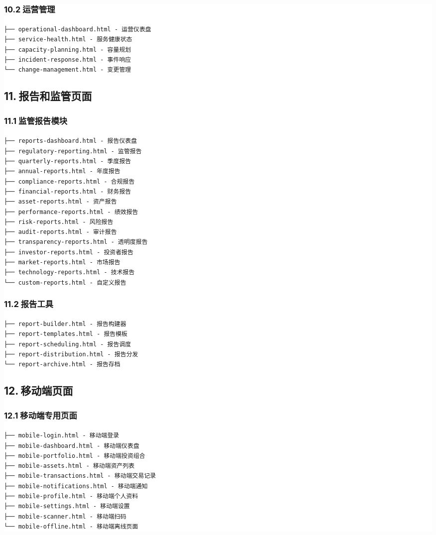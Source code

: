 ### 10.2 运营管理
```
├── operational-dashboard.html - 运营仪表盘
├── service-health.html - 服务健康状态
├── capacity-planning.html - 容量规划
├── incident-response.html - 事件响应
└── change-management.html - 变更管理
```

## 11. 报告和监管页面

### 11.1 监管报告模块
```
├── reports-dashboard.html - 报告仪表盘
├── regulatory-reporting.html - 监管报告
├── quarterly-reports.html - 季度报告
├── annual-reports.html - 年度报告
├── compliance-reports.html - 合规报告
├── financial-reports.html - 财务报告
├── asset-reports.html - 资产报告
├── performance-reports.html - 绩效报告
├── risk-reports.html - 风险报告
├── audit-reports.html - 审计报告
├── transparency-reports.html - 透明度报告
├── investor-reports.html - 投资者报告
├── market-reports.html - 市场报告
├── technology-reports.html - 技术报告
└── custom-reports.html - 自定义报告
```

### 11.2 报告工具
```
├── report-builder.html - 报告构建器
├── report-templates.html - 报告模板
├── report-scheduling.html - 报告调度
├── report-distribution.html - 报告分发
└── report-archive.html - 报告存档
```

## 12. 移动端页面

### 12.1 移动端专用页面
```
├── mobile-login.html - 移动端登录
├── mobile-dashboard.html - 移动端仪表盘
├── mobile-portfolio.html - 移动端投资组合
├── mobile-assets.html - 移动端资产列表
├── mobile-transactions.html - 移动端交易记录
├── mobile-notifications.html - 移动端通知
├── mobile-profile.html - 移动端个人资料
├── mobile-settings.html - 移动端设置
├── mobile-scanner.html - 移动端扫码
└── mobile-offline.html - 移动端离线页面
```
